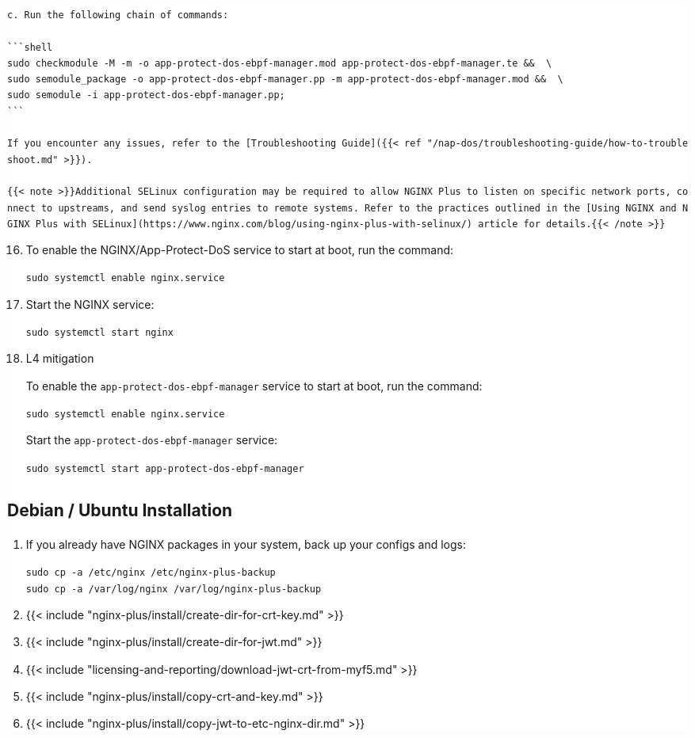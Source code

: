     c. Run the following chain of commands:

    ```shell
    sudo checkmodule -M -m -o app-protect-dos-ebpf-manager.mod app-protect-dos-ebpf-manager.te &&  \
    sudo semodule_package -o app-protect-dos-ebpf-manager.pp -m app-protect-dos-ebpf-manager.mod &&  \
    sudo semodule -i app-protect-dos-ebpf-manager.pp;
    ```

    If you encounter any issues, refer to the [Troubleshooting Guide]({{< ref "/nap-dos/troubleshooting-guide/how-to-troubleshoot.md" >}}).

    {{< note >}}Additional SELinux configuration may be required to allow NGINX Plus to listen on specific network ports, connect to upstreams, and send syslog entries to remote systems. Refer to the practices outlined in the [Using NGINX and NGINX Plus with SELinux](https://www.nginx.com/blog/using-nginx-plus-with-selinux/) article for details.{{< /note >}}

16. To enable the NGINX/App-Protect-DoS service to start at boot, run the command:

    ```shell
    sudo systemctl enable nginx.service
    ```

17. Start the NGINX service:

    ```shell
    sudo systemctl start nginx
    ```

18. L4 mitigation

    To enable the `app-protect-dos-ebpf-manager` service to start at boot, run the command:
    ```shell
    sudo systemctl enable nginx.service
    ```
    Start the `app-protect-dos-ebpf-manager` service:
    ```
    sudo systemctl start app-protect-dos-ebpf-manager
    ```


## Debian / Ubuntu Installation

1. If you already have NGINX packages in your system, back up your configs and logs:

    ```shell
    sudo cp -a /etc/nginx /etc/nginx-plus-backup
    sudo cp -a /var/log/nginx /var/log/nginx-plus-backup
    ```

1. {{< include "nginx-plus/install/create-dir-for-crt-key.md" >}}

1. {{< include "nginx-plus/install/create-dir-for-jwt.md" >}}

1. {{< include "licensing-and-reporting/download-jwt-crt-from-myf5.md" >}}

1. {{< include "nginx-plus/install/copy-crt-and-key.md" >}}

1. {{< include "nginx-plus/install/copy-jwt-to-etc-nginx-dir.md" >}}
